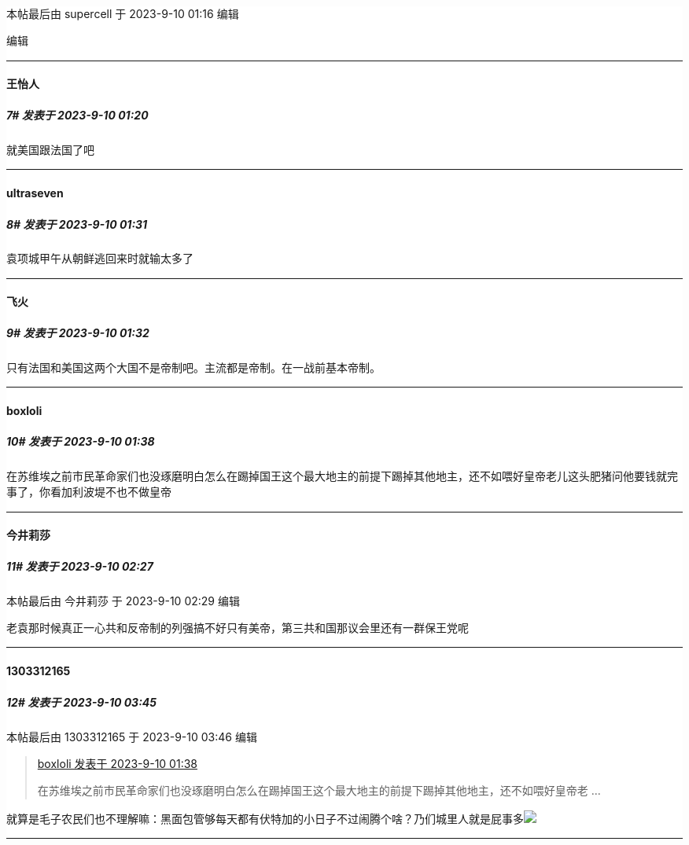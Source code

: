  本帖最后由 supercell 于 2023-9-10 01:16 编辑 

编辑

*****

####  王怡人  
##### 7#       发表于 2023-9-10 01:20

就美国跟法国了吧

*****

####  ultraseven  
##### 8#       发表于 2023-9-10 01:31

袁项城甲午从朝鲜逃回来时就输太多了

*****

####  飞火  
##### 9#       发表于 2023-9-10 01:32

只有法国和美国这两个大国不是帝制吧。主流都是帝制。在一战前基本帝制。

*****

####  boxloli  
##### 10#       发表于 2023-9-10 01:38

在苏维埃之前市民革命家们也没琢磨明白怎么在踢掉国王这个最大地主的前提下踢掉其他地主，还不如喂好皇帝老儿这头肥猪问他要钱就完事了，你看加利波堤不也不做皇帝

*****

####  今井莉莎  
##### 11#       发表于 2023-9-10 02:27

 本帖最后由 今井莉莎 于 2023-9-10 02:29 编辑 

老袁那时候真正一心共和反帝制的列强搞不好只有美帝，第三共和国那议会里还有一群保王党呢

*****

####  1303312165  
##### 12#       发表于 2023-9-10 03:45

 本帖最后由 1303312165 于 2023-9-10 03:46 编辑 
<blockquote><a href="httphttps://bbs.saraba1st.com/2b/forum.php?mod=redirect&amp;goto=findpost&amp;pid=62351500&amp;ptid=2152092" target="_blank">boxloli 发表于 2023-9-10 01:38</a>

在苏维埃之前市民革命家们也没琢磨明白怎么在踢掉国王这个最大地主的前提下踢掉其他地主，还不如喂好皇帝老 ...</blockquote>

就算是毛子农民们也不理解嘛：黑面包管够每天都有伏特加的小日子不过闹腾个啥？乃们城里人就是屁事多<img src="https://static.saraba1st.com/image/smiley/animal2017/006.png" referrerpolicy="no-referrer">

*****
